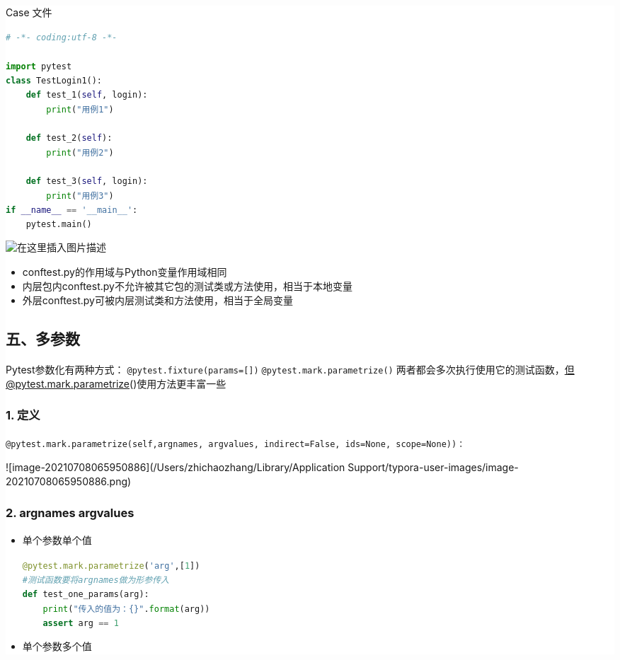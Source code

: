 Case 文件

```python
# -*- coding:utf-8 -*-

import pytest
class TestLogin1():
    def test_1(self, login):
        print("用例1")

    def test_2(self):
        print("用例2")

    def test_3(self, login):
        print("用例3")
if __name__ == '__main__':
    pytest.main()


```

 ![在这里插入图片描述](https://img-blog.csdnimg.cn/20201229084520343.png?x-oss-process=image/watermark,type_ZmFuZ3poZW5naGVpdGk,shadow_10,text_aHR0cHM6Ly9ibG9nLmNzZG4ubmV0L3RvdG9yb2JpZw==,size_16,color_FFFFFF,t_70)

- conftest.py的作用域与Python变量作用域相同
- 内层包内conftest.py不允许被其它包的测试类或方法使用，相当于本地变量
- 外层conftest.py可被内层测试类和方法使用，相当于全局变量

## 五、多参数

Pytest参数化有两种方式：
`@pytest.fixture(params=[])`
`@pytest.mark.parametrize()`
两者都会多次执行使用它的测试函数，但@pytest.mark.parametrize()使用方法更丰富一些

### 1. 定义

`@pytest.mark.parametrize(self,argnames, argvalues, indirect=False, ids=None, scope=None))：`

![image-20210708065950886](/Users/zhichaozhang/Library/Application Support/typora-user-images/image-20210708065950886.png)

### 2. argnames argvalues

- 单个参数单个值

  ```python
  @pytest.mark.parametrize('arg',[1])
  #测试函数要将argnames做为形参传入
  def test_one_params(arg):
      print("传入的值为：{}".format(arg))
      assert arg == 1
  ```

- 单个参数多个值
